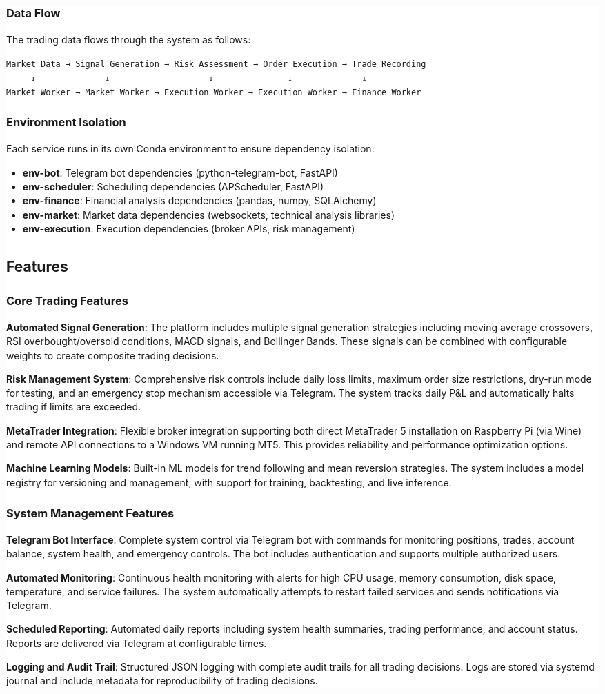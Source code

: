 ### Data Flow

The trading data flows through the system as follows:

```
Market Data → Signal Generation → Risk Assessment → Order Execution → Trade Recording
     ↓              ↓                    ↓               ↓              ↓
Market Worker → Market Worker → Execution Worker → Execution Worker → Finance Worker
```

### Environment Isolation

Each service runs in its own Conda environment to ensure dependency isolation:

- **env-bot**: Telegram bot dependencies (python-telegram-bot, FastAPI)
- **env-scheduler**: Scheduling dependencies (APScheduler, FastAPI)
- **env-finance**: Financial analysis dependencies (pandas, numpy, SQLAlchemy)
- **env-market**: Market data dependencies (websockets, technical analysis libraries)
- **env-execution**: Execution dependencies (broker APIs, risk management)

## Features

### Core Trading Features

**Automated Signal Generation**: The platform includes multiple signal generation strategies including moving average crossovers, RSI overbought/oversold conditions, MACD signals, and Bollinger Bands. These signals can be combined with configurable weights to create composite trading decisions.

**Risk Management System**: Comprehensive risk controls include daily loss limits, maximum order size restrictions, dry-run mode for testing, and an emergency stop mechanism accessible via Telegram. The system tracks daily P&L and automatically halts trading if limits are exceeded.

**MetaTrader Integration**: Flexible broker integration supporting both direct MetaTrader 5 installation on Raspberry Pi (via Wine) and remote API connections to a Windows VM running MT5. This provides reliability and performance optimization options.

**Machine Learning Models**: Built-in ML models for trend following and mean reversion strategies. The system includes a model registry for versioning and management, with support for training, backtesting, and live inference.

### System Management Features

**Telegram Bot Interface**: Complete system control via Telegram bot with commands for monitoring positions, trades, account balance, system health, and emergency controls. The bot includes authentication and supports multiple authorized users.

**Automated Monitoring**: Continuous health monitoring with alerts for high CPU usage, memory consumption, disk space, temperature, and service failures. The system automatically attempts to restart failed services and sends notifications via Telegram.

**Scheduled Reporting**: Automated daily reports including system health summaries, trading performance, and account status. Reports are delivered via Telegram at configurable times.

**Logging and Audit Trail**: Structured JSON logging with complete audit trails for all trading decisions. Logs are stored via systemd journal and include metadata for reproducibility of trading decisions.
